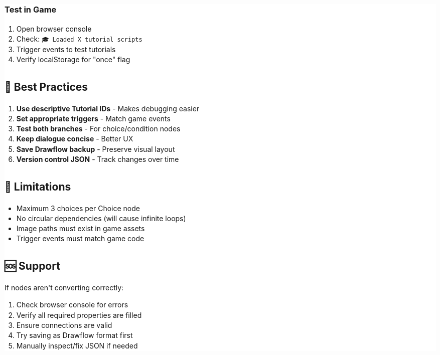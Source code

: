 ### Test in Game
1. Open browser console
2. Check: `🎓 Loaded X tutorial scripts`
3. Trigger events to test tutorials
4. Verify localStorage for "once" flag

## 📝 Best Practices

1. **Use descriptive Tutorial IDs** - Makes debugging easier
2. **Set appropriate triggers** - Match game events
3. **Test both branches** - For choice/condition nodes
4. **Keep dialogue concise** - Better UX
5. **Save Drawflow backup** - Preserve visual layout
6. **Version control JSON** - Track changes over time

## 🚧 Limitations

- Maximum 3 choices per Choice node
- No circular dependencies (will cause infinite loops)
- Image paths must exist in game assets
- Trigger events must match game code

## 🆘 Support

If nodes aren't converting correctly:
1. Check browser console for errors
2. Verify all required properties are filled
3. Ensure connections are valid
4. Try saving as Drawflow format first
5. Manually inspect/fix JSON if needed
